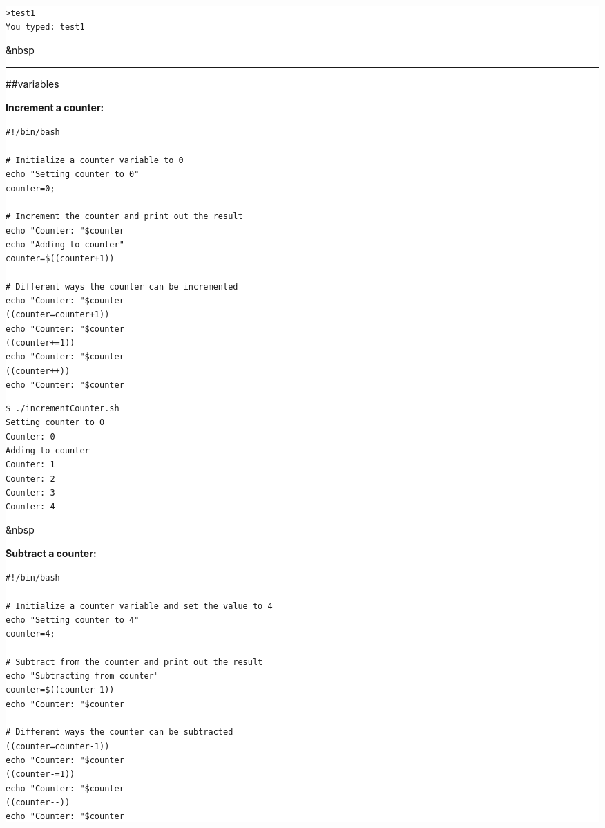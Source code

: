 ```
>test1
You typed: test1
```

&nbsp

---

##variables

**Increment a counter:**
```bash{numberLines: true}
#!/bin/bash

# Initialize a counter variable to 0
echo "Setting counter to 0"
counter=0;

# Increment the counter and print out the result
echo "Counter: "$counter
echo "Adding to counter"
counter=$((counter+1))

# Different ways the counter can be incremented
echo "Counter: "$counter
((counter=counter+1))
echo "Counter: "$counter
((counter+=1))
echo "Counter: "$counter
((counter++))
echo "Counter: "$counter
```
```
$ ./incrementCounter.sh
Setting counter to 0
Counter: 0
Adding to counter
Counter: 1
Counter: 2
Counter: 3
Counter: 4
```

&nbsp

**Subtract a counter:**
```bash{numberLines: true}
#!/bin/bash

# Initialize a counter variable and set the value to 4
echo "Setting counter to 4"
counter=4;

# Subtract from the counter and print out the result
echo "Subtracting from counter"
counter=$((counter-1))
echo "Counter: "$counter

# Different ways the counter can be subtracted
((counter=counter-1))
echo "Counter: "$counter
((counter-=1))
echo "Counter: "$counter
((counter--))
echo "Counter: "$counter
```
```
```